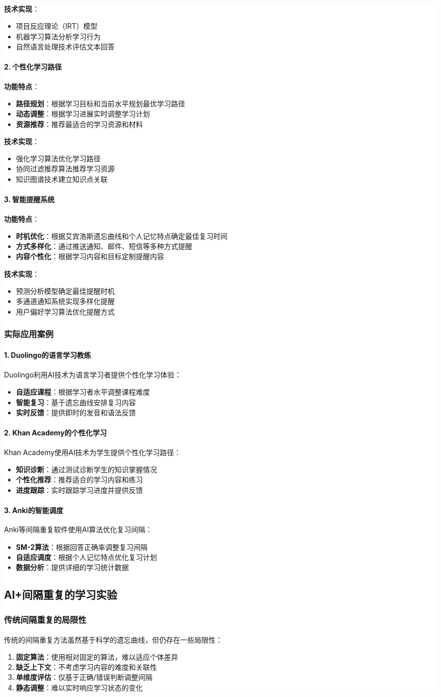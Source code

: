**技术实现**：
- 项目反应理论（IRT）模型
- 机器学习算法分析学习行为
- 自然语言处理技术评估文本回答

#### 2. 个性化学习路径
**功能特点**：
- **路径规划**：根据学习目标和当前水平规划最优学习路径
- **动态调整**：根据学习进展实时调整学习计划
- **资源推荐**：推荐最适合的学习资源和材料

**技术实现**：
- 强化学习算法优化学习路径
- 协同过滤推荐算法推荐学习资源
- 知识图谱技术建立知识点关联

#### 3. 智能提醒系统
**功能特点**：
- **时机优化**：根据艾宾浩斯遗忘曲线和个人记忆特点确定最佳复习时间
- **方式多样化**：通过推送通知、邮件、短信等多种方式提醒
- **内容个性化**：根据学习内容和目标定制提醒内容

**技术实现**：
- 预测分析模型确定最佳提醒时机
- 多通道通知系统实现多样化提醒
- 用户偏好学习算法优化提醒方式

### 实际应用案例

#### 1. Duolingo的语言学习教练
Duolingo利用AI技术为语言学习者提供个性化学习体验：
- **自适应课程**：根据学习者水平调整课程难度
- **智能复习**：基于遗忘曲线安排复习内容
- **实时反馈**：提供即时的发音和语法反馈

#### 2. Khan Academy的个性化学习
Khan Academy使用AI技术为学生提供个性化学习路径：
- **知识诊断**：通过测试诊断学生的知识掌握情况
- **个性化推荐**：推荐适合的学习内容和练习
- **进度跟踪**：实时跟踪学习进度并提供反馈

#### 3. Anki的智能调度
Anki等间隔重复软件使用AI算法优化复习间隔：
- **SM-2算法**：根据回答正确率调整复习间隔
- **自适应调度**：根据个人记忆特点优化复习计划
- **数据分析**：提供详细的学习统计数据

## AI+间隔重复的学习实验

### 传统间隔重复的局限性

传统的间隔重复方法虽然基于科学的遗忘曲线，但仍存在一些局限性：
1. **固定算法**：使用相对固定的算法，难以适应个体差异
2. **缺乏上下文**：不考虑学习内容的难度和关联性
3. **单维度评估**：仅基于正确/错误判断调整间隔
4. **静态调整**：难以实时响应学习状态的变化
